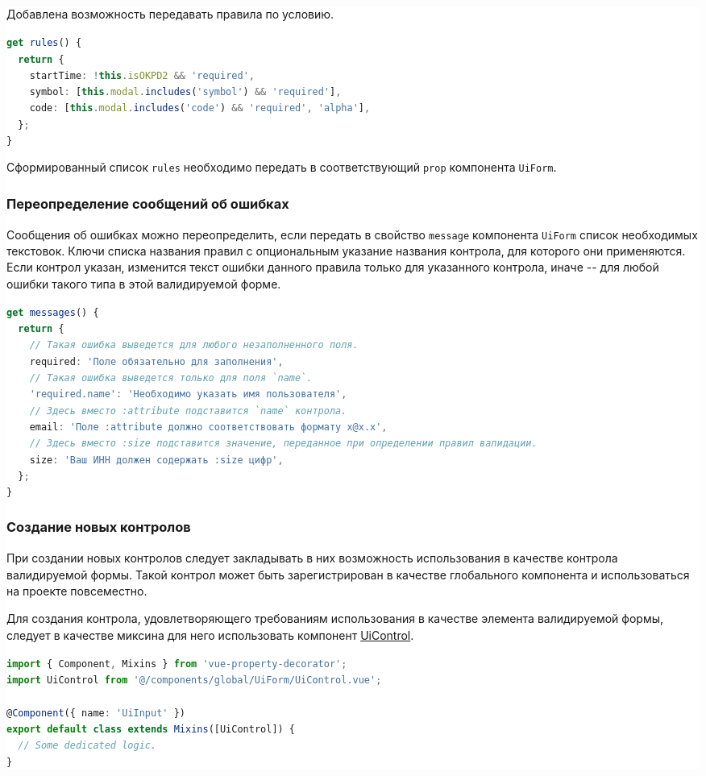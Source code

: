 Добавлена возможность передавать правила по условию.

```typescript
get rules() {
  return {
    startTime: !this.isOKPD2 && 'required',
    symbol: [this.modal.includes('symbol') && 'required'],
    code: [this.modal.includes('code') && 'required', 'alpha'],
  };
}
```

Сформированный список `rules` необходимо передать в соответствующий `prop` компонента `UiForm`.

### Переопределение сообщений об ошибках

Сообщения об ошибках можно переопределить, если передать в свойство `message` компонента `UiForm` список необходимых текстовок. Ключи списка названия правил с опциональным указание названия контрола, для которого они применяются. Если контрол указан, изменится текст ошибки данного правила только для указанного контрола, иначе -- для любой ошибки такого типа в этой валидируемой форме.

```typescript
get messages() {
  return {
    // Такая ошибка выведется для любого незаполненного поля.
    required: 'Поле обязательно для заполнения',
    // Такая ошибка выведется только для поля `name`.
    'required.name': 'Необходимо указать имя пользователя',
    // Здесь вместо :attribute подставится `name` контрола.
    email: 'Полe :attribute должно соответствовать формату x@x.x',
    // Здесь вместо :size подставится значение, переданное при определении правил валидации.
    size: 'Ваш ИНН должен содержать :size цифр',
  };
}
```

### Создание новых контролов

При создании новых контролов следует закладывать в них возможность использования в качестве контрола валидируемой формы. Такой контрол может быть зарегистрирован в качестве глобального компонента и использоваться на проекте повсеместно.

Для создания контрола, удовлетворяющего требованиям использования в качестве элемента валидируемой формы, следует в качестве миксина для него использовать компонент [UiControl](./UiControl.vue).

```typescript
import { Component, Mixins } from 'vue-property-decorator';
import UiControl from '@/components/global/UiForm/UiControl.vue';

@Component({ name: 'UiInput' })
export default class extends Mixins([UiControl]) {
  // Some dedicated logic.
}
```
